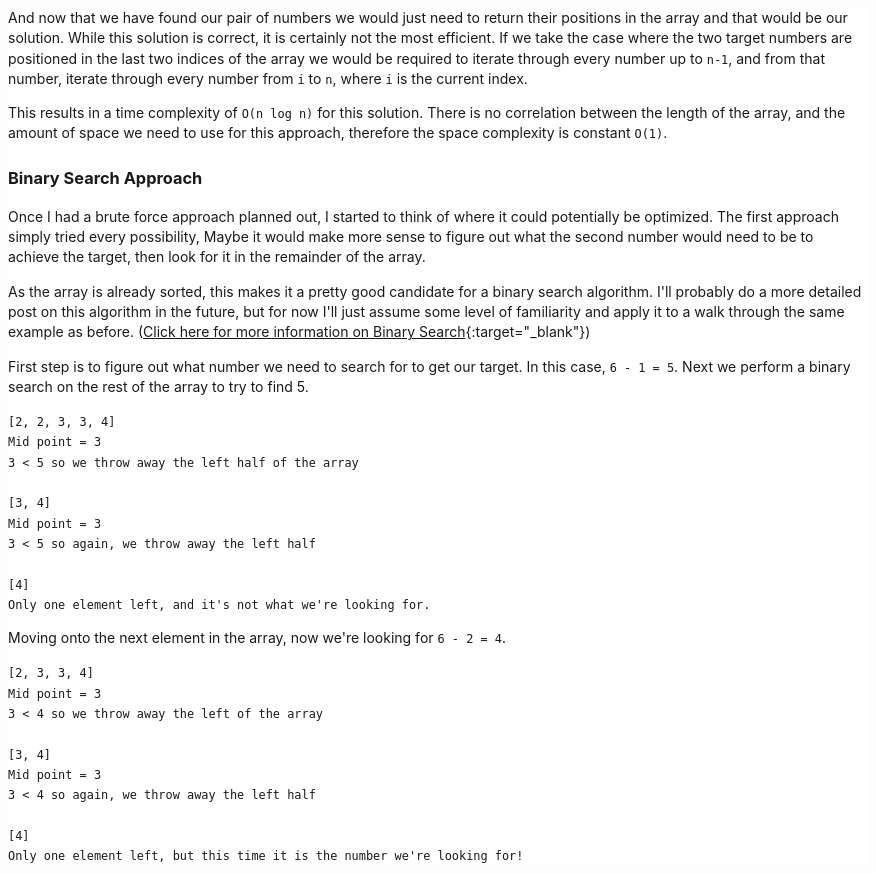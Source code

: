 And now that we have found our pair of numbers we would just need to return their positions in the array and that would
be our solution. While this solution is correct, it is certainly not the most efficient. If we take the case where the
two target numbers are positioned in the last two indices of the array we would be required to iterate through every 
number up to `n-1`, and from that number, iterate through every number from `i` to `n`, where `i` is the current 
index.

This results in a time complexity of `O(n log n)` for this solution. There is no correlation between the length of the
array, and the amount of space we need to use for this approach, therefore the space complexity is constant `O(1)`.

### Binary Search Approach
Once I had a brute force approach planned out, I started to think of where it could potentially be optimized. The first
approach simply tried every possibility, Maybe it would make more sense to figure out what the second number
would need to be to achieve the target, then look for it in the remainder of the array.

As the array is already sorted, this makes it a pretty good candidate for a binary search algorithm. I'll probably
do a more detailed post on this algorithm in the future, but for now I'll just assume some level of familiarity and 
apply it to a walk through the same example as before. 
([Click here for more information on Binary Search](https://en.wikipedia.org/wiki/Binary_search_algorithm){:target="_blank"})

First step is to figure out what number we need to search for to get our target. In this case, `6 - 1 = 5`. Next we 
perform a binary search on the rest of the array to try to find 5.

```
[2, 2, 3, 3, 4]
Mid point = 3
3 < 5 so we throw away the left half of the array

[3, 4]
Mid point = 3
3 < 5 so again, we throw away the left half

[4]
Only one element left, and it's not what we're looking for.
```

Moving onto the next element in the array, now we're looking for `6 - 2 = 4`.

```
[2, 3, 3, 4]
Mid point = 3
3 < 4 so we throw away the left of the array

[3, 4]
Mid point = 3 
3 < 4 so again, we throw away the left half

[4]
Only one element left, but this time it is the number we're looking for!
```
